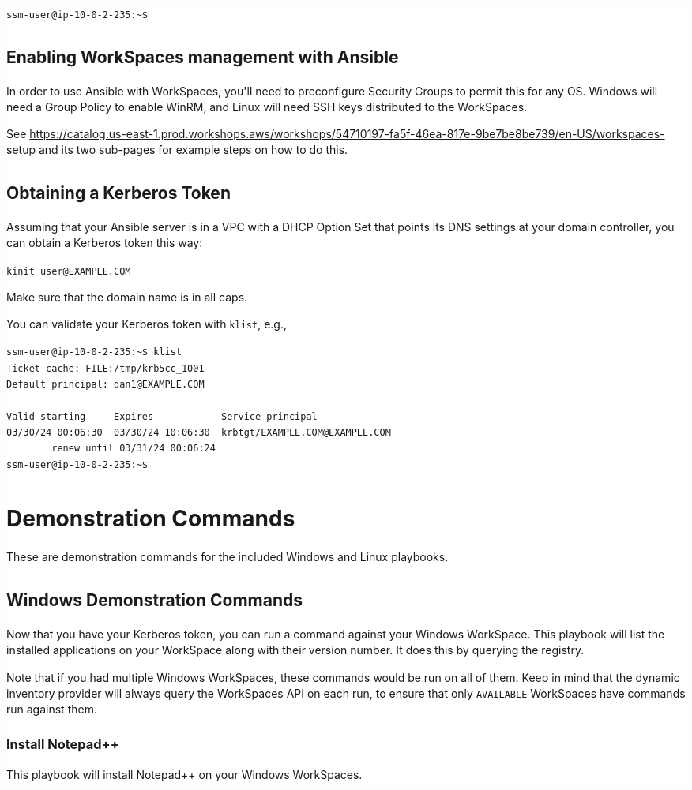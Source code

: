 ```bash
ssm-user@ip-10-0-2-235:~$
```

## Enabling WorkSpaces management with Ansible

In order to use Ansible with WorkSpaces, you'll need to preconfigure Security Groups to permit this for any OS. Windows will need a Group Policy to enable WinRM, and Linux will need SSH keys distributed to the WorkSpaces.

See https://catalog.us-east-1.prod.workshops.aws/workshops/54710197-fa5f-46ea-817e-9be7be8be739/en-US/workspaces-setup and its two sub-pages for example steps on how to do this. 

## Obtaining a Kerberos Token

Assuming that your Ansible server is in a VPC with a DHCP Option Set that points its DNS settings at your domain controller, you can obtain a Kerberos token this way:

```bash
kinit user@EXAMPLE.COM
```

Make sure that the domain name is in all caps. 

You can validate your Kerberos token with `klist`, e.g., 

```bash
ssm-user@ip-10-0-2-235:~$ klist
Ticket cache: FILE:/tmp/krb5cc_1001
Default principal: dan1@EXAMPLE.COM

Valid starting     Expires            Service principal
03/30/24 00:06:30  03/30/24 10:06:30  krbtgt/EXAMPLE.COM@EXAMPLE.COM
        renew until 03/31/24 00:06:24
ssm-user@ip-10-0-2-235:~$
```

# Demonstration Commands

These are demonstration commands for the included Windows and Linux playbooks.

## Windows Demonstration Commands

Now that you have your Kerberos token, you can run a command against your Windows WorkSpace. This playbook will list the installed applications on your WorkSpace along with their version number. It does this by querying the registry.

Note that if you had multiple Windows WorkSpaces, these commands would be run on all of them. Keep in mind that the dynamic inventory provider will always query the WorkSpaces API on each run, to ensure that only `AVAILABLE` WorkSpaces have commands run against them. 

### Install Notepad++

This playbook will install Notepad++ on your Windows WorkSpaces.
